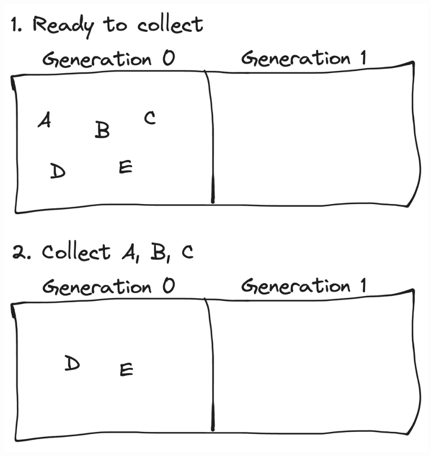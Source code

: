 ![ready to be collected in gen 0](./ready_to_be_collected_in_gen_0.png)

![collect gen 0](./collect_gen_0.png)
